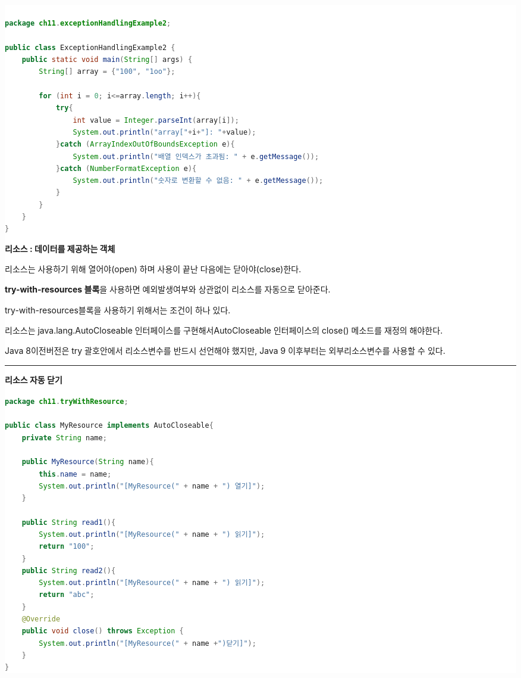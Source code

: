 ```java

package ch11.exceptionHandlingExample2;

public class ExceptionHandlingExample2 {
    public static void main(String[] args) {
        String[] array = {"100", "1oo"};

        for (int i = 0; i<=array.length; i++){
            try{
                int value = Integer.parseInt(array[i]);
                System.out.println("array["+i+"]: "+value);
            }catch (ArrayIndexOutOfBoundsException e){
                System.out.println("배열 인덱스가 초과됨: " + e.getMessage());
            }catch (NumberFormatException e){
                System.out.println("숫자로 변환할 수 없음: " + e.getMessage());
            }
        }
    }
}
```

**리소스 : 데이터를 제공하는 객체**

리소스는 사용하기 위해 열어야(open) 하며 사용이 끝난 다음에는 닫아야(close)한다.

**try-with-resources 블록**을 사용하면 예외발생여부와 상관없이 리소스를 자동으로 닫아준다.

try-with-resources블록을 사용하기 위해서는 조건이 하나 있다. 

리소스는 java.lang.AutoCloseable 인터페이스를 구현해서AutoCloseable 인터페이스의 close() 메소드를 재정의 해야한다.

Java 8이전버전은 try 괄호안에서 리소스변수를 반드시 선언해야 했지만, Java 9 이후부터는 외부리소스변수를 사용할 수 있다.

---

**리소스 자동 닫기**

```java
package ch11.tryWithResource;

public class MyResource implements AutoCloseable{
    private String name;

    public MyResource(String name){
        this.name = name;
        System.out.println("[MyResource(" + name + ") 열기]");
    }

    public String read1(){
        System.out.println("[MyResource(" + name + ") 읽기]");
        return "100";
    }
    public String read2(){
        System.out.println("[MyResource(" + name + ") 읽기]");
        return "abc";
    }
    @Override
    public void close() throws Exception {
        System.out.println("[MyResource(" + name +")닫기]");
    }
}
```
